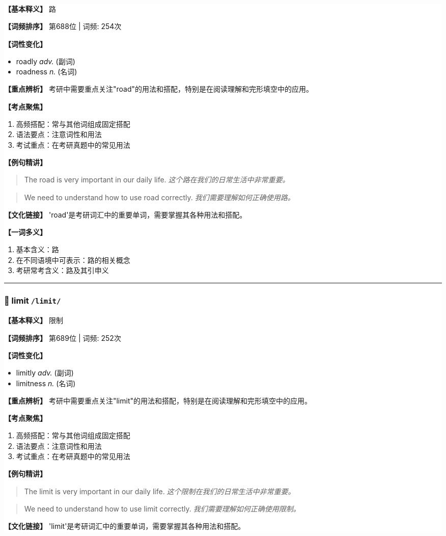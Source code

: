**【基本释义】** 路

**【词频排序】** 第688位 | 词频: 254次

**【词性变化】**
- roadly *adv.* (副词)
- roadness *n.* (名词)

**【重点辨析】**
考研中需要重点关注"road"的用法和搭配，特别是在阅读理解和完形填空中的应用。

**【考点聚焦】**
1. 高频搭配：常与其他词组成固定搭配
2. 语法要点：注意词性和用法
3. 考试重点：在考研真题中的常见用法

**【例句精讲】**
> The road is very important in our daily life.
> *这个路在我们的日常生活中非常重要。*

> We need to understand how to use road correctly.
> *我们需要理解如何正确使用路。*

**【文化链接】**
'road'是考研词汇中的重要单词，需要掌握其各种用法和搭配。

**【一词多义】**
1. 基本含义：路
2. 在不同语境中可表示：路的相关概念
3. 考研常考含义：路及其引申义

---
### 🥁 limit `/limit/`

**【基本释义】** 限制

**【词频排序】** 第689位 | 词频: 252次

**【词性变化】**
- limitly *adv.* (副词)
- limitness *n.* (名词)

**【重点辨析】**
考研中需要重点关注"limit"的用法和搭配，特别是在阅读理解和完形填空中的应用。

**【考点聚焦】**
1. 高频搭配：常与其他词组成固定搭配
2. 语法要点：注意词性和用法
3. 考试重点：在考研真题中的常见用法

**【例句精讲】**
> The limit is very important in our daily life.
> *这个限制在我们的日常生活中非常重要。*

> We need to understand how to use limit correctly.
> *我们需要理解如何正确使用限制。*

**【文化链接】**
'limit'是考研词汇中的重要单词，需要掌握其各种用法和搭配。
